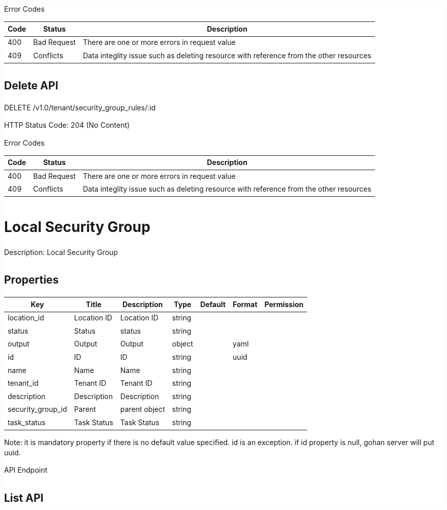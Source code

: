 Error Codes

| Code | Status | Description |
|------|--------|-------------|
| 400  | Bad Request |  There are one or more errors in request value |
| 409  | Conflicts | Data integlity issue such as deleting resource with reference from the other resources |

Delete API
-----------

DELETE /v1.0/tenant/security_group_rules/:id

HTTP Status Code: 204 (No Content)

Error Codes

| Code | Status | Description |
|------|--------|-------------|
| 400  | Bad Request |  There are one or more errors in request value |
| 409  | Conflicts | Data integlity issue such as deleting resource with reference from the other resources |


Local Security Group
============================

Description: Local Security Group

Properties
------------

| Key | Title | Description | Type | Default |  Format | Permission |
| ----- | ------- | ------------- | ------ | --------- | --------- | ------------ |
| location_id | Location ID | Location ID | string |  |  |  |
| status | Status | status | string |  |  |  |
| output | Output | Output | object |  | yaml |  |
| id | ID | ID | string |  | uuid |  |
| name | Name | Name | string |  |  |  |
| tenant_id | Tenant ID | Tenant ID | string |  |  |  |
| description | Description | Description | string |  |  |  |
| security_group_id | Parent | parent object | string |  |  |  |
| task_status | Task Status | Task Status | string |  |  |  |

Note: it is mandatory property if there is no default value specified.
id is an exception. if id property is null, gohan server will put uuid.

API Endpoint

List API
-----------
